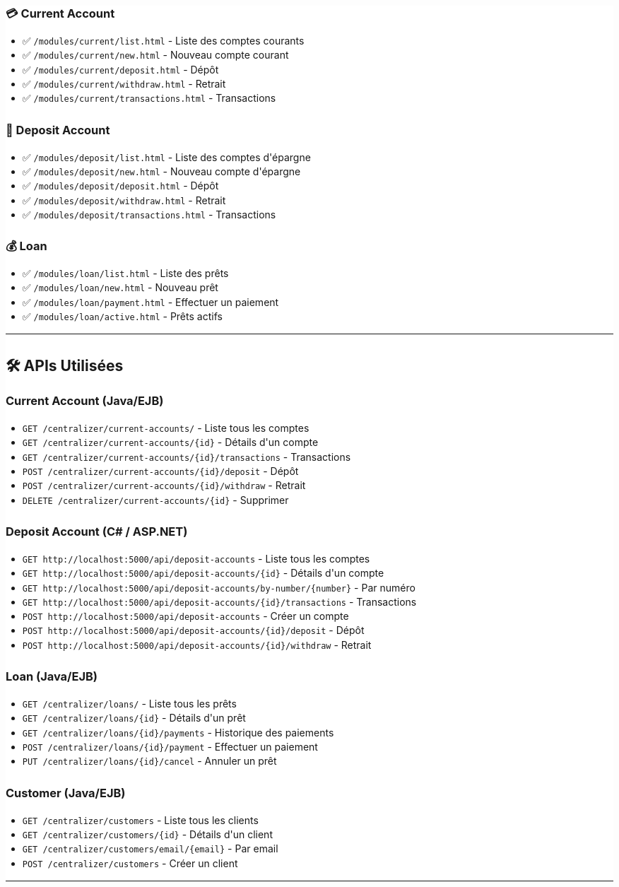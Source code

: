 ### 💳 Current Account
- ✅ `/modules/current/list.html` - Liste des comptes courants
- ✅ `/modules/current/new.html` - Nouveau compte courant
- ✅ `/modules/current/deposit.html` - Dépôt
- ✅ `/modules/current/withdraw.html` - Retrait
- ✅ `/modules/current/transactions.html` - Transactions

### 🏦 Deposit Account
- ✅ `/modules/deposit/list.html` - Liste des comptes d'épargne
- ✅ `/modules/deposit/new.html` - Nouveau compte d'épargne
- ✅ `/modules/deposit/deposit.html` - Dépôt
- ✅ `/modules/deposit/withdraw.html` - Retrait
- ✅ `/modules/deposit/transactions.html` - Transactions

### 💰 Loan
- ✅ `/modules/loan/list.html` - Liste des prêts
- ✅ `/modules/loan/new.html` - Nouveau prêt
- ✅ `/modules/loan/payment.html` - Effectuer un paiement
- ✅ `/modules/loan/active.html` - Prêts actifs

---

## 🛠️ APIs Utilisées

### Current Account (Java/EJB)
- `GET /centralizer/current-accounts/` - Liste tous les comptes
- `GET /centralizer/current-accounts/{id}` - Détails d'un compte
- `GET /centralizer/current-accounts/{id}/transactions` - Transactions
- `POST /centralizer/current-accounts/{id}/deposit` - Dépôt
- `POST /centralizer/current-accounts/{id}/withdraw` - Retrait
- `DELETE /centralizer/current-accounts/{id}` - Supprimer

### Deposit Account (C# / ASP.NET)
- `GET http://localhost:5000/api/deposit-accounts` - Liste tous les comptes
- `GET http://localhost:5000/api/deposit-accounts/{id}` - Détails d'un compte
- `GET http://localhost:5000/api/deposit-accounts/by-number/{number}` - Par numéro
- `GET http://localhost:5000/api/deposit-accounts/{id}/transactions` - Transactions
- `POST http://localhost:5000/api/deposit-accounts` - Créer un compte
- `POST http://localhost:5000/api/deposit-accounts/{id}/deposit` - Dépôt
- `POST http://localhost:5000/api/deposit-accounts/{id}/withdraw` - Retrait

### Loan (Java/EJB)
- `GET /centralizer/loans/` - Liste tous les prêts
- `GET /centralizer/loans/{id}` - Détails d'un prêt
- `GET /centralizer/loans/{id}/payments` - Historique des paiements
- `POST /centralizer/loans/{id}/payment` - Effectuer un paiement
- `PUT /centralizer/loans/{id}/cancel` - Annuler un prêt

### Customer (Java/EJB)
- `GET /centralizer/customers` - Liste tous les clients
- `GET /centralizer/customers/{id}` - Détails d'un client
- `GET /centralizer/customers/email/{email}` - Par email
- `POST /centralizer/customers` - Créer un client

---